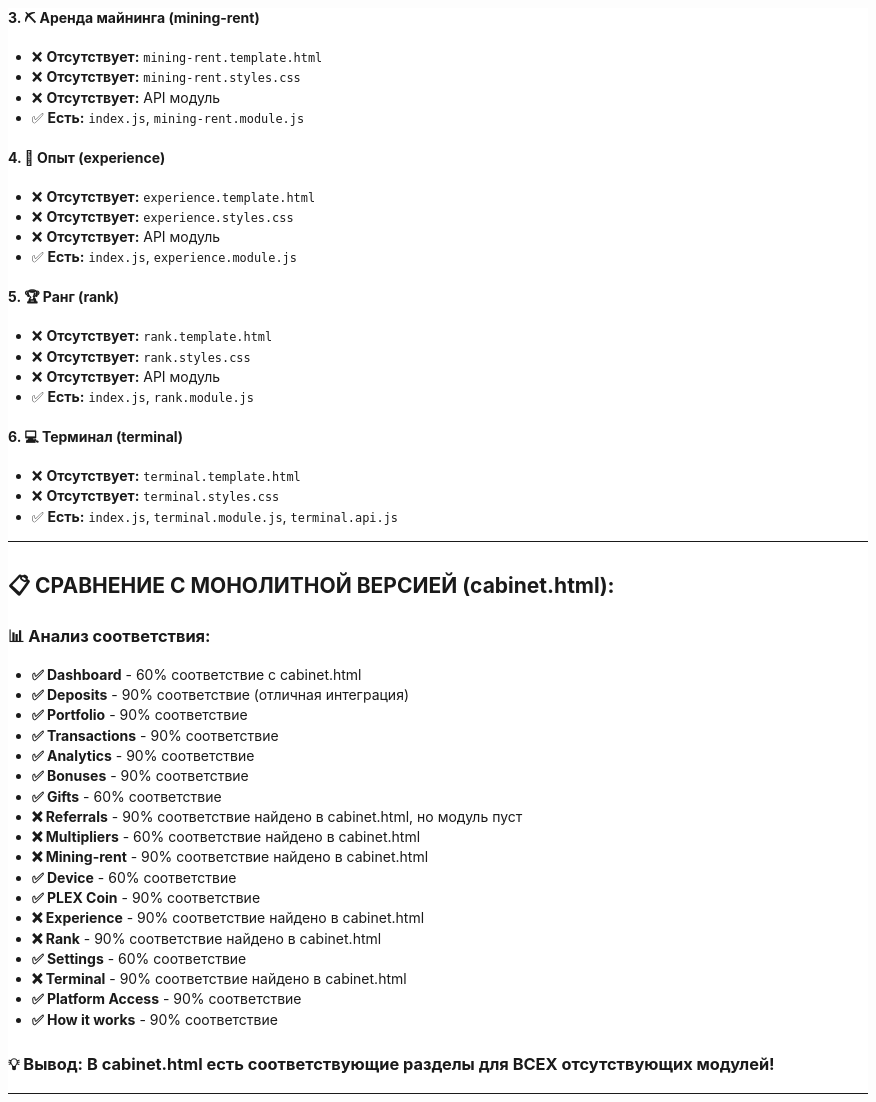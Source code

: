 #### **3. ⛏️ Аренда майнинга (mining-rent)**
- ❌ **Отсутствует:** `mining-rent.template.html`
- ❌ **Отсутствует:** `mining-rent.styles.css`
- ❌ **Отсутствует:** API модуль
- ✅ **Есть:** `index.js`, `mining-rent.module.js`

#### **4. 🌟 Опыт (experience)**
- ❌ **Отсутствует:** `experience.template.html`
- ❌ **Отсутствует:** `experience.styles.css`
- ❌ **Отсутствует:** API модуль
- ✅ **Есть:** `index.js`, `experience.module.js`

#### **5. 🏆 Ранг (rank)**
- ❌ **Отсутствует:** `rank.template.html`
- ❌ **Отсутствует:** `rank.styles.css`
- ❌ **Отсутствует:** API модуль
- ✅ **Есть:** `index.js`, `rank.module.js`

#### **6. 💻 Терминал (terminal)**
- ❌ **Отсутствует:** `terminal.template.html`
- ❌ **Отсутствует:** `terminal.styles.css`
- ✅ **Есть:** `index.js`, `terminal.module.js`, `terminal.api.js`

---

## 📋 **СРАВНЕНИЕ С МОНОЛИТНОЙ ВЕРСИЕЙ (cabinet.html):**

### **📊 Анализ соответствия:**
- **✅ Dashboard** - 60% соответствие с cabinet.html
- **✅ Deposits** - 90% соответствие (отличная интеграция)
- **✅ Portfolio** - 90% соответствие
- **✅ Transactions** - 90% соответствие
- **✅ Analytics** - 90% соответствие
- **✅ Bonuses** - 90% соответствие
- **✅ Gifts** - 60% соответствие
- **❌ Referrals** - 90% соответствие найдено в cabinet.html, но модуль пуст
- **❌ Multipliers** - 60% соответствие найдено в cabinet.html
- **❌ Mining-rent** - 90% соответствие найдено в cabinet.html
- **✅ Device** - 60% соответствие
- **✅ PLEX Coin** - 90% соответствие
- **❌ Experience** - 90% соответствие найдено в cabinet.html
- **❌ Rank** - 90% соответствие найдено в cabinet.html
- **✅ Settings** - 60% соответствие
- **❌ Terminal** - 90% соответствие найдено в cabinet.html
- **✅ Platform Access** - 90% соответствие
- **✅ How it works** - 90% соответствие

### **💡 Вывод:** В cabinet.html есть соответствующие разделы для ВСЕХ отсутствующих модулей!

---